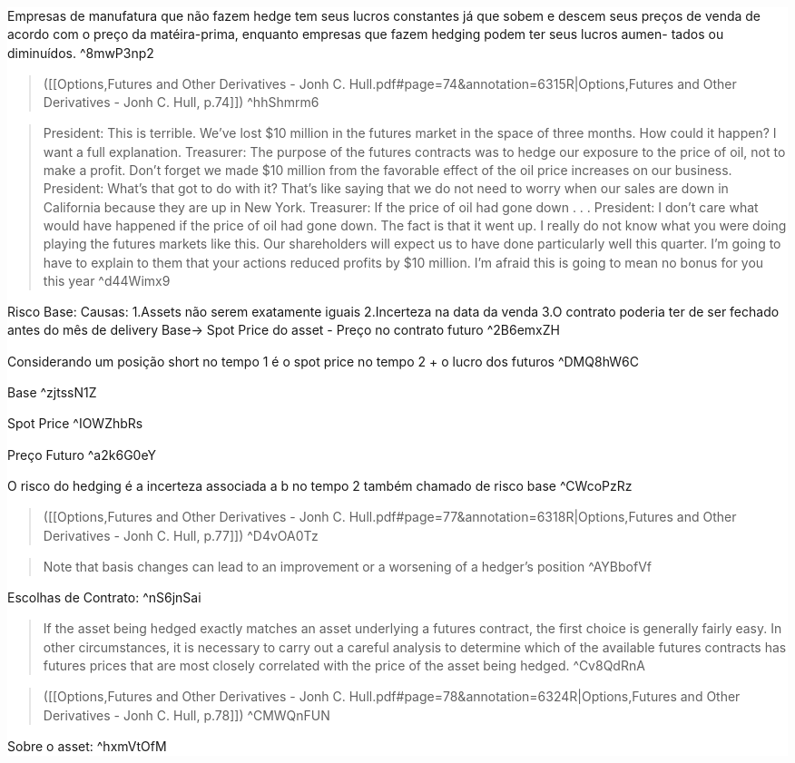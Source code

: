 Empresas de manufatura que não fazem hedge tem seus lucros constantes já que sobem e descem seus preços de venda
de acordo com o preço da matéira-prima, enquanto empresas que fazem hedging podem ter seus lucros aumen-
tados ou diminuídos. ^8mwP3np2

> ([[Options,Futures and Other Derivatives - Jonh C. Hull.pdf#page=74&annotation=6315R|Options,Futures and Other Derivatives - Jonh C. Hull, p.74]]) ^hhShmrm6

> President: This is terrible. We’ve lost $10 million in the futures market in the space of three months. How could it happen? I want a full explanation. Treasurer: The purpose of the futures contracts was to hedge our exposure to the price of oil, not to make a profit. Don’t forget we made $10 million from the favorable effect of the oil price increases on our business. President: What’s that got to do with it? That’s like saying that we do not need to worry when our sales are down in California because they are up in New York. Treasurer: If the price of oil had gone down . . . President: I don’t care what would have happened if the price of oil had gone down. The fact is that it went up. I really do not know what you were doing playing the futures markets like this. Our shareholders will expect us to have done particularly well this quarter. I’m going to have to explain to them that your actions reduced profits by $10 million. I’m afraid this is going to mean no bonus for you this year ^d44Wimx9

Risco Base:
    Causas:
        1.Assets não serem exatamente iguais 
        2.Incerteza na data da venda
        3.O contrato poderia ter de ser fechado 
            antes do mês de delivery
Base-> Spot Price do asset - Preço no contrato futuro ^2B6emxZH

Considerando um posição short no tempo 1 é o spot price no tempo 2 + o lucro dos futuros ^DMQ8hW6C

Base ^zjtssN1Z

Spot Price ^IOWZhbRs

Preço Futuro ^a2k6G0eY

O risco do hedging é a incerteza associada a b no tempo 2
também chamado de risco base ^CWcoPzRz

> ([[Options,Futures and Other Derivatives - Jonh C. Hull.pdf#page=77&annotation=6318R|Options,Futures and Other Derivatives - Jonh C. Hull, p.77]]) ^D4vOA0Tz

> Note that basis changes can lead to an improvement or a worsening of a hedger’s position ^AYBbofVf

Escolhas de Contrato: ^nS6jnSai

> If the asset being hedged exactly matches an asset underlying a futures contract, the first choice is generally fairly easy. In other circumstances, it is necessary to carry out a careful analysis to determine which of the available futures contracts has futures prices that are most closely correlated with the price of the asset being hedged. ^Cv8QdRnA

> ([[Options,Futures and Other Derivatives - Jonh C. Hull.pdf#page=78&annotation=6324R|Options,Futures and Other Derivatives - Jonh C. Hull, p.78]]) ^CMWQnFUN

Sobre o asset: ^hxmVtOfM
